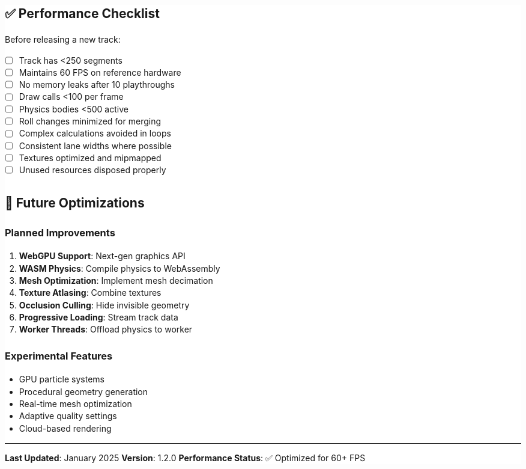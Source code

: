 ```javascript
```

## ✅ Performance Checklist

Before releasing a new track:

- [ ] Track has <250 segments
- [ ] Maintains 60 FPS on reference hardware
- [ ] No memory leaks after 10 playthroughs
- [ ] Draw calls <100 per frame
- [ ] Physics bodies <500 active
- [ ] Roll changes minimized for merging
- [ ] Complex calculations avoided in loops
- [ ] Consistent lane widths where possible
- [ ] Textures optimized and mipmapped
- [ ] Unused resources disposed properly

## 🔮 Future Optimizations

### Planned Improvements
1. **WebGPU Support**: Next-gen graphics API
2. **WASM Physics**: Compile physics to WebAssembly
3. **Mesh Optimization**: Implement mesh decimation
4. **Texture Atlasing**: Combine textures
5. **Occlusion Culling**: Hide invisible geometry
6. **Progressive Loading**: Stream track data
7. **Worker Threads**: Offload physics to worker

### Experimental Features
- GPU particle systems
- Procedural geometry generation
- Real-time mesh optimization
- Adaptive quality settings
- Cloud-based rendering

---

**Last Updated**: January 2025
**Version**: 1.2.0
**Performance Status**: ✅ Optimized for 60+ FPS